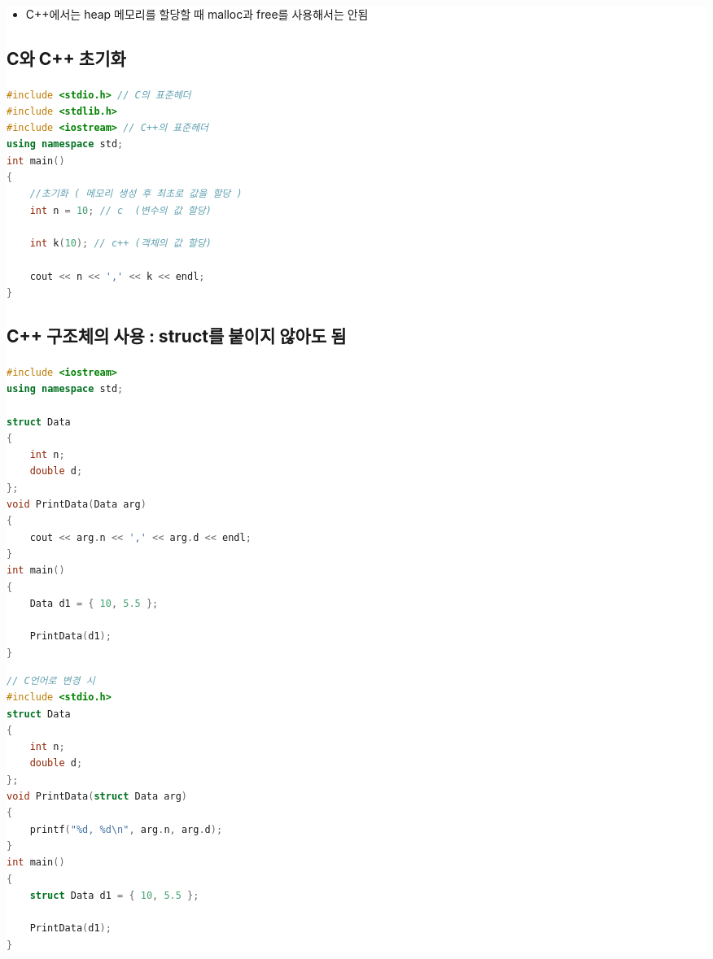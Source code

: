 - C++에서는 heap 메모리를 할당할 때 malloc과 free를 사용해서는 안됨

## C와 C++ 초기화

```cpp
#include <stdio.h> // C의 표준헤더
#include <stdlib.h>
#include <iostream> // C++의 표준헤더
using namespace std;
int main()
{
	//초기화 ( 메모리 생성 후 최초로 값을 할당 )
	int n = 10; // c  (변수의 값 할당)

	int k(10); // c++ (객체의 값 할당)

	cout << n << ',' << k << endl;
}
```

## C++ 구조체의 사용 : struct를 붙이지 않아도 됨

```cpp
#include <iostream>
using namespace std;

struct Data
{
	int n;
	double d;
};
void PrintData(Data arg)
{
	cout << arg.n << ',' << arg.d << endl;
}
int main()
{
	Data d1 = { 10, 5.5 };

	PrintData(d1);
}
```

```cpp
// C언어로 변경 시 
#include <stdio.h>
struct Data
{
	int n;
	double d;
};
void PrintData(struct Data arg)
{
	printf("%d, %d\n", arg.n, arg.d);
}
int main()
{
	struct Data d1 = { 10, 5.5 };

	PrintData(d1);
}
```
